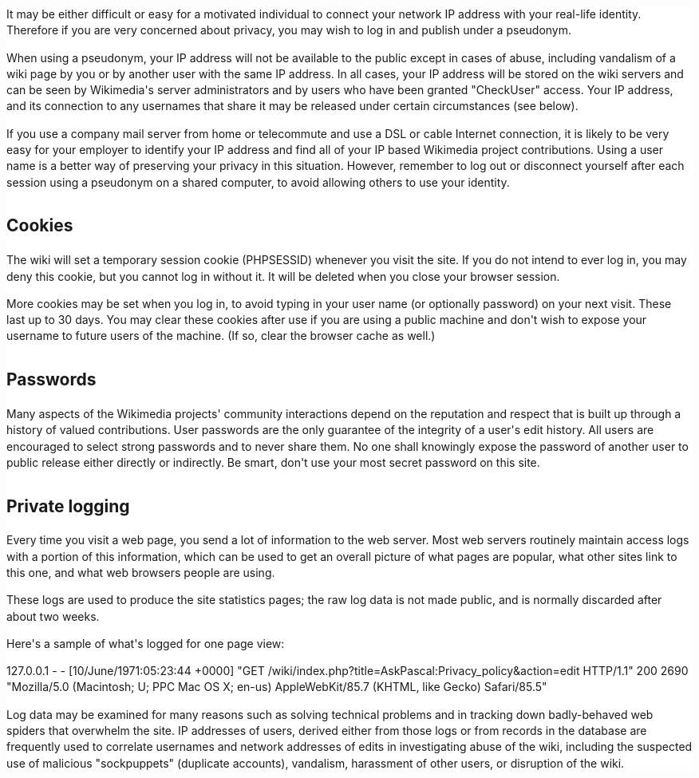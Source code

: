 It may be either difficult or easy for a motivated individual to connect your network IP address with your real-life identity. Therefore if you are very concerned about privacy, you may wish to log in and publish under a pseudonym.

When using a pseudonym, your IP address will not be available to the public except in cases of abuse, including vandalism of a wiki page by you or by another user with the same IP address. In all cases, your IP address will be stored on the wiki servers and can be seen by Wikimedia's server administrators and by users who have been granted "CheckUser" access. Your IP address, and its connection to any usernames that share it may be released under certain circumstances (see below).

If you use a company mail server from home or telecommute and use a DSL or cable Internet connection, it is likely to be very easy for your employer to identify your IP address and find all of your IP based Wikimedia project contributions. Using a user name is a better way of preserving your privacy in this situation. However, remember to log out or disconnect yourself after each session using a pseudonym on a shared computer, to avoid allowing others to use your identity.

## Cookies

The wiki will set a temporary session cookie (PHPSESSID) whenever you visit the site. If you do not intend to ever log in, you may deny this cookie, but you cannot log in without it. It will be deleted when you close your browser session.

More cookies may be set when you log in, to avoid typing in your user name (or optionally password) on your next visit. These last up to 30 days. You may clear these cookies after use if you are using a public machine and don't wish to expose your username to future users of the machine. (If so, clear the browser cache as well.)

## Passwords

Many aspects of the Wikimedia projects' community interactions depend on the reputation and respect that is built up through a history of valued contributions. User passwords are the only guarantee of the integrity of a user's edit history. All users are encouraged to select strong passwords and to never share them. No one shall knowingly expose the password of another user to public release either directly or indirectly. Be smart, don't use your most secret password on this site.

## Private logging

Every time you visit a web page, you send a lot of information to the web server. Most web servers routinely maintain access logs with a portion of this information, which can be used to get an overall picture of what pages are popular, what other sites link to this one, and what web browsers people are using.

These logs are used to produce the site statistics pages; the raw log data is not made public, and is normally discarded after about two weeks.

Here's a sample of what's logged for one page view:

127.0.0.1 - - \[10/June/1971:05:23:44 +0000\] "GET /wiki/index.php?title=AskPascal:Privacy\_policy&action=edit HTTP/1.1" 200 2690 "Mozilla/5.0 (Macintosh; U; PPC Mac OS X; en-us) AppleWebKit/85.7 (KHTML, like Gecko) Safari/85.5"

Log data may be examined for many reasons such as solving technical problems and in tracking down badly-behaved web spiders that overwhelm the site. IP addresses of users, derived either from those logs or from records in the database are frequently used to correlate usernames and network addresses of edits in investigating abuse of the wiki, including the suspected use of malicious "sockpuppets" (duplicate accounts), vandalism, harassment of other users, or disruption of the wiki.

